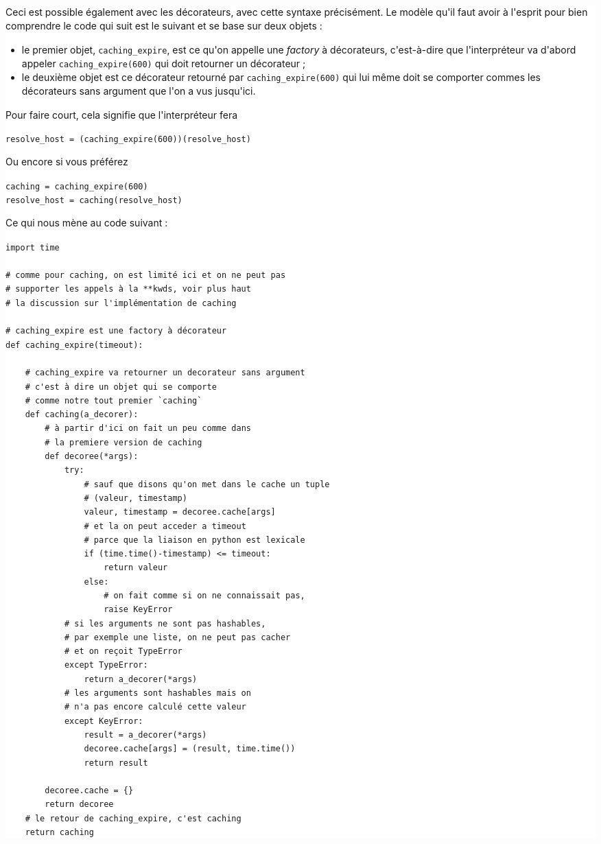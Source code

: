 Ceci est possible également avec les décorateurs, avec cette syntaxe précisément. Le modèle qu'il faut avoir à l'esprit pour bien comprendre le code qui suit est le suivant et se base sur deux objets :
 * le premier objet, `caching_expire`, est ce qu'on appelle une *factory* à décorateurs, c'est-à-dire que l'interpréteur va d'abord appeler `caching_expire(600)` qui doit retourner un décorateur&nbsp;;
 * le deuxième objet est ce décorateur retourné par `caching_expire(600)` qui lui même doit se comporter commes les décorateurs sans argument que l'on a vus jusqu'ici.
 
Pour faire court, cela signifie que l'interpréteur fera

    resolve_host = (caching_expire(600))(resolve_host)
    
Ou encore si vous préférez

    caching = caching_expire(600)
    resolve_host = caching(resolve_host)

Ce qui nous mène au code suivant&nbsp;:


```
import time

# comme pour caching, on est limité ici et on ne peut pas
# supporter les appels à la **kwds, voir plus haut 
# la discussion sur l'implémentation de caching

# caching_expire est une factory à décorateur
def caching_expire(timeout):

    # caching_expire va retourner un decorateur sans argument
    # c'est à dire un objet qui se comporte
    # comme notre tout premier `caching`
    def caching(a_decorer):
        # à partir d'ici on fait un peu comme dans
        # la premiere version de caching
        def decoree(*args):
            try:
                # sauf que disons qu'on met dans le cache un tuple
                # (valeur, timestamp)
                valeur, timestamp = decoree.cache[args]
                # et la on peut acceder a timeout
                # parce que la liaison en python est lexicale 
                if (time.time()-timestamp) <= timeout:
                    return valeur
                else:
                    # on fait comme si on ne connaissait pas,
                    raise KeyError
            # si les arguments ne sont pas hashables, 
            # par exemple une liste, on ne peut pas cacher 
            # et on reçoit TypeError
            except TypeError:
                return a_decorer(*args)
            # les arguments sont hashables mais on
            # n'a pas encore calculé cette valeur
            except KeyError:
                result = a_decorer(*args)
                decoree.cache[args] = (result, time.time())
                return result

        decoree.cache = {}
        return decoree
    # le retour de caching_expire, c'est caching
    return caching
```

